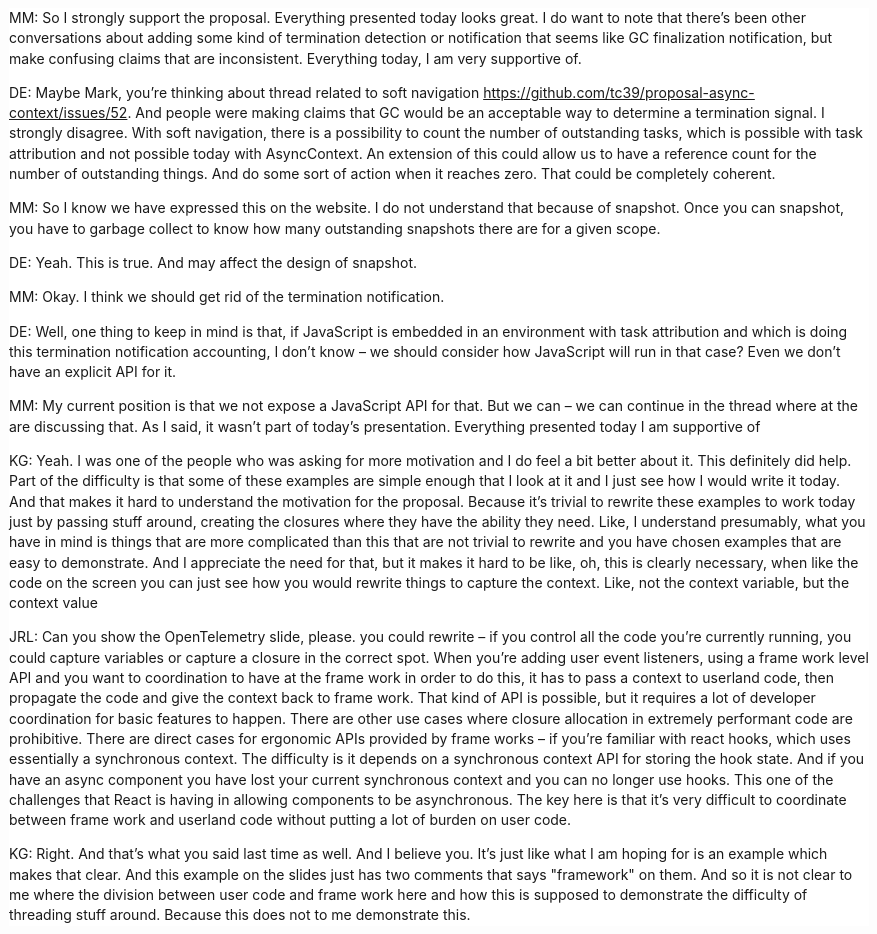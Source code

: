 MM: So I strongly support the proposal. Everything presented today looks great. I do want to note that there’s been other conversations about adding some kind of termination detection or notification that seems like GC finalization notification, but make confusing claims that are inconsistent. Everything today, I am very supportive of. 

DE: Maybe Mark, you’re thinking about thread related to soft navigation https://github.com/tc39/proposal-async-context/issues/52. And people were making claims that GC would be an acceptable way to determine a termination signal. I strongly disagree. With soft navigation, there is a possibility to count the number of outstanding tasks, which is possible with task attribution and not possible today with AsyncContext. An extension of this could allow us to have a reference count for the number of outstanding things. And do some sort of action when it reaches zero. That could be completely coherent. 

MM: So I know we have expressed this on the website. I do not understand that because of snapshot. Once you can snapshot, you have to garbage collect to know how many outstanding snapshots there are for a given scope. 

DE: Yeah. This is true. And may affect the design of snapshot. 

MM: Okay. I think we should get rid of the termination notification. 

DE: Well, one thing to keep in mind is that, if JavaScript is embedded in an environment with task attribution and which is doing this termination notification accounting, I don’t know – we should consider how JavaScript will run in that case? Even we don’t have an explicit API for it. 

MM: My current position is that we not expose a JavaScript API for that. But we can – we can continue in the thread where at the are discussing that. As I said, it wasn’t part of today’s presentation. Everything presented today I am supportive of

KG: Yeah. I was one of the people who was asking for more motivation and I do feel a bit better about it. This definitely did help. Part of the difficulty is that some of these examples are simple enough that I look at it and I just see how I would write it today. And that makes it hard to understand the motivation for the proposal. Because it’s trivial to rewrite these examples to work today just by passing stuff around, creating the closures where they have the ability they need. Like, I understand presumably, what you have in mind is things that are more complicated than this that are not trivial to rewrite and you have chosen examples that are easy to demonstrate. And I appreciate the need for that, but it makes it hard to be like, oh, this is clearly necessary, when like the code on the screen you can just see how you would rewrite things to capture the context. Like, not the context variable, but the context value

JRL: Can you show the OpenTelemetry slide, please. you could rewrite – if you control all the code you’re currently running, you could capture variables or capture a closure in the correct spot. When you’re adding user event listeners, using a frame work level API and you want to coordination to have at the frame work in order to do this, it has to pass a context to userland code, then propagate the code and give the context back to frame work. That kind of API is possible, but it requires a lot of developer coordination for basic features to happen. There are other use cases where closure allocation in extremely performant code are prohibitive. There are direct cases for ergonomic APIs provided by frame works – if you’re familiar with react hooks, which uses essentially a synchronous context. The difficulty is it depends on a synchronous context API for storing the hook state. And if you have an async component you have lost your current synchronous context and you can no longer use hooks. This one of the challenges that React is having in allowing components to be asynchronous. The key here is that it’s very difficult to coordinate between frame work and userland code without putting a lot of burden on user code. 

KG: Right. And that’s what you said last time as well. And I believe you. It’s just like what I am hoping for is an example which makes that clear. And this example on the slides just has two comments that says "framework" on them. And so it is not clear to me where the division between user code and frame work here and how this is supposed to demonstrate the difficulty of threading stuff around. Because this does not to me demonstrate this. 
